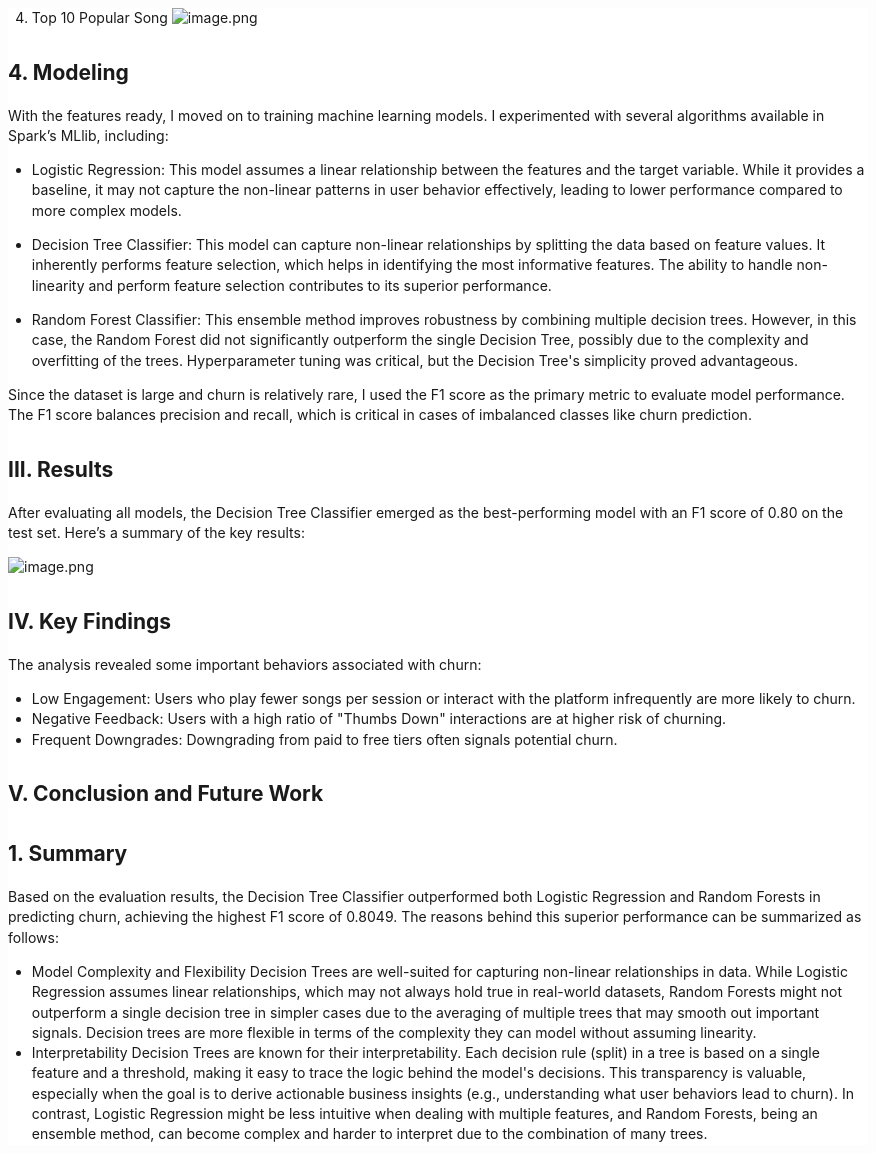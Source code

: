 4. Top 10 Popular Song
![image.png](attachment:image.png)

## 4. Modeling
With the features ready, I moved on to training machine learning models. I experimented with several algorithms available in Spark’s MLlib, including:

- Logistic Regression: This model assumes a linear relationship between the features and the target variable. While it provides a baseline, it may not capture the non-linear patterns in user behavior effectively, leading to lower performance compared to more complex models.

- Decision Tree Classifier: This model can capture non-linear relationships by splitting the data based on feature values. It inherently performs feature selection, which helps in identifying the most informative features. The ability to handle non-linearity and perform feature selection contributes to its superior performance.

- Random Forest Classifier: This ensemble method improves robustness by combining multiple decision trees. However, in this case, the Random Forest did not significantly outperform the single Decision Tree, possibly due to the complexity and overfitting of the trees. Hyperparameter tuning was critical, but the Decision Tree's simplicity proved advantageous.

Since the dataset is large and churn is relatively rare, I used the F1 score as the primary metric to evaluate model performance. The F1 score balances precision and recall, which is critical in cases of imbalanced classes like churn prediction.


## III. Results
After evaluating all models, the Decision Tree Classifier  emerged as the best-performing model with an F1 score of 0.80 on the test set. Here’s a summary of the key results:

![image.png](attachment:image.png)
## IV. Key Findings
The analysis revealed some important behaviors associated with churn:

- Low Engagement: Users who play fewer songs per session or interact with the platform infrequently are more likely to churn.
- Negative Feedback: Users with a high ratio of "Thumbs Down" interactions are at higher risk of churning.
- Frequent Downgrades: Downgrading from paid to free tiers often signals potential churn.

## V. Conclusion and Future Work

## 1. Summary

Based on the evaluation results, the Decision Tree Classifier outperformed both Logistic Regression and Random Forests in predicting churn, achieving the highest F1 score of 0.8049. The reasons behind this superior performance can be summarized as follows:

- Model Complexity and Flexibility Decision Trees are well-suited for capturing non-linear relationships in data. While Logistic Regression assumes linear relationships, which may not always hold true in real-world datasets, Random Forests might not outperform a single decision tree in simpler cases due to the averaging of multiple trees that may smooth out important signals. Decision trees are more flexible in terms of the complexity they can model without assuming linearity.
- Interpretability Decision Trees are known for their interpretability. Each decision rule (split) in a tree is based on a single feature and a threshold, making it easy to trace the logic behind the model's decisions. This transparency is valuable, especially when the goal is to derive actionable business insights (e.g., understanding what user behaviors lead to churn). In contrast, Logistic Regression might be less intuitive when dealing with multiple features, and Random Forests, being an ensemble method, can become complex and harder to interpret due to the combination of many trees.